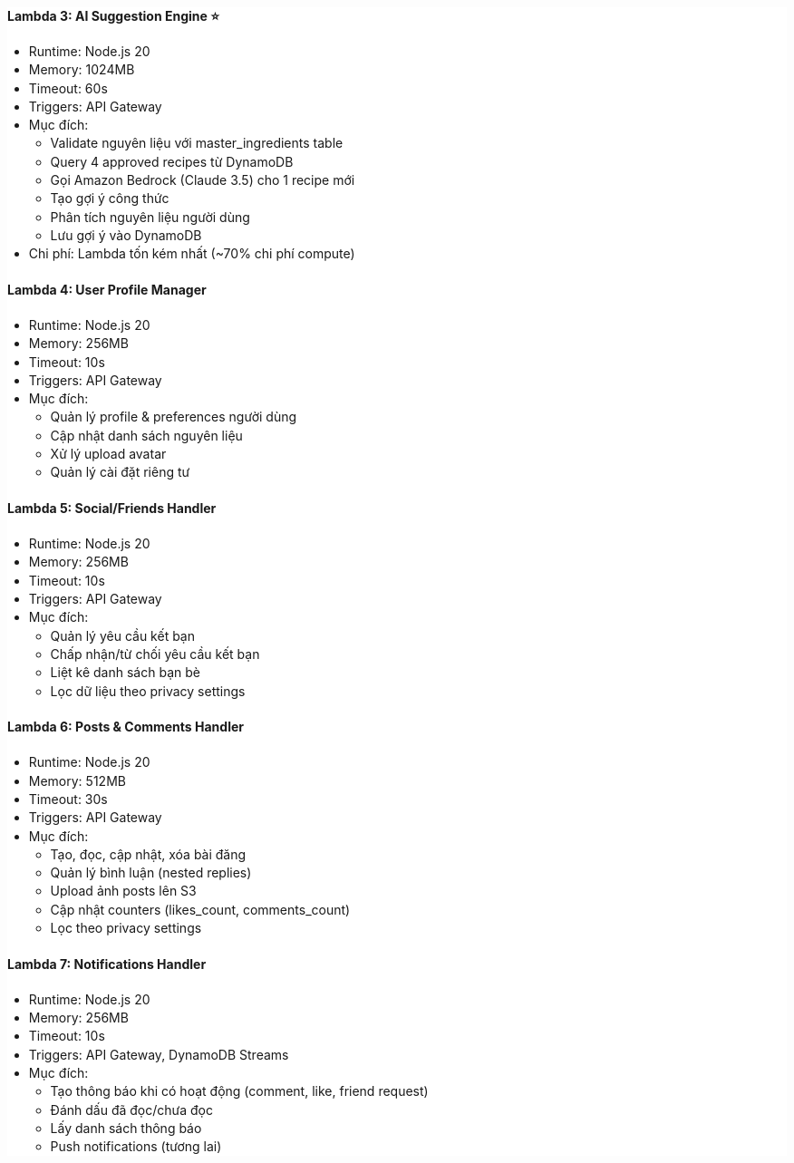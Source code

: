 #### Lambda 3: AI Suggestion Engine ⭐
- Runtime: Node.js 20
- Memory: 1024MB
- Timeout: 60s
- Triggers: API Gateway
- Mục đích:
  - Validate nguyên liệu với master_ingredients table
  - Query 4 approved recipes từ DynamoDB
  - Gọi Amazon Bedrock (Claude 3.5) cho 1 recipe mới
  - Tạo gợi ý công thức
  - Phân tích nguyên liệu người dùng
  - Lưu gợi ý vào DynamoDB
- Chi phí: Lambda tốn kém nhất (~70% chi phí compute)

#### Lambda 4: User Profile Manager
- Runtime: Node.js 20
- Memory: 256MB
- Timeout: 10s
- Triggers: API Gateway
- Mục đích:
  - Quản lý profile & preferences người dùng
  - Cập nhật danh sách nguyên liệu
  - Xử lý upload avatar
  - Quản lý cài đặt riêng tư

#### Lambda 5: Social/Friends Handler
- Runtime: Node.js 20
- Memory: 256MB
- Timeout: 10s
- Triggers: API Gateway
- Mục đích:
  - Quản lý yêu cầu kết bạn
  - Chấp nhận/từ chối yêu cầu kết bạn
  - Liệt kê danh sách bạn bè
  - Lọc dữ liệu theo privacy settings

#### Lambda 6: Posts & Comments Handler
- Runtime: Node.js 20
- Memory: 512MB
- Timeout: 30s
- Triggers: API Gateway
- Mục đích:
  - Tạo, đọc, cập nhật, xóa bài đăng
  - Quản lý bình luận (nested replies)
  - Upload ảnh posts lên S3
  - Cập nhật counters (likes_count, comments_count)
  - Lọc theo privacy settings

#### Lambda 7: Notifications Handler
- Runtime: Node.js 20
- Memory: 256MB
- Timeout: 10s
- Triggers: API Gateway, DynamoDB Streams
- Mục đích:
  - Tạo thông báo khi có hoạt động (comment, like, friend request)
  - Đánh dấu đã đọc/chưa đọc
  - Lấy danh sách thông báo
  - Push notifications (tương lai)
